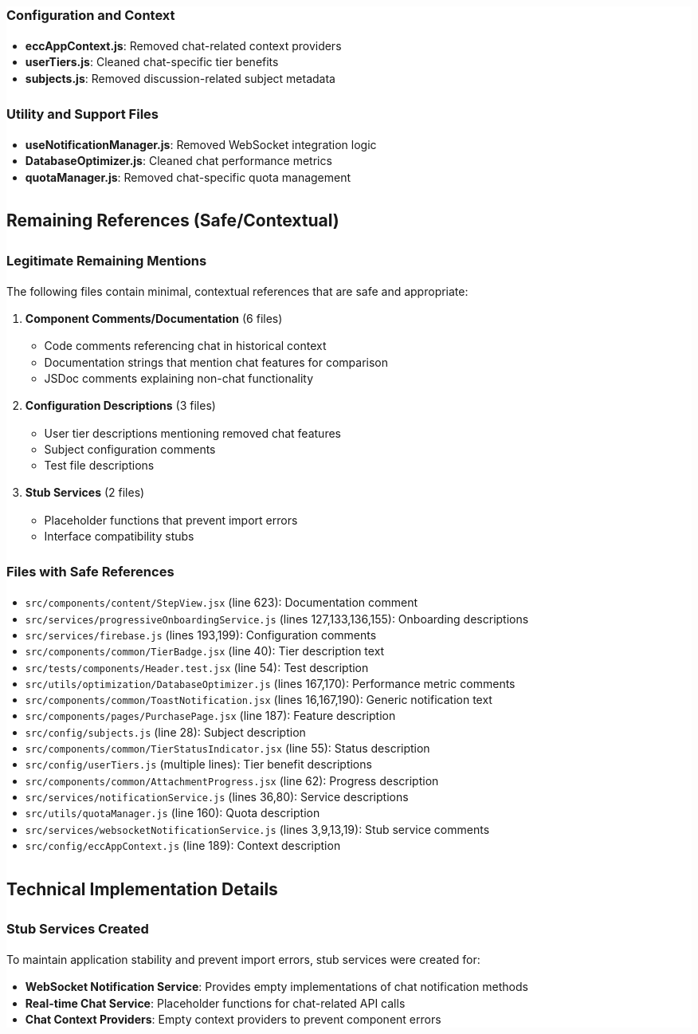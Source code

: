 ### Configuration and Context
- **eccAppContext.js**: Removed chat-related context providers
- **userTiers.js**: Cleaned chat-specific tier benefits
- **subjects.js**: Removed discussion-related subject metadata

### Utility and Support Files
- **useNotificationManager.js**: Removed WebSocket integration logic
- **DatabaseOptimizer.js**: Cleaned chat performance metrics
- **quotaManager.js**: Removed chat-specific quota management

## Remaining References (Safe/Contextual)

### Legitimate Remaining Mentions
The following files contain minimal, contextual references that are safe and appropriate:

1. **Component Comments/Documentation** (6 files)
   - Code comments referencing chat in historical context
   - Documentation strings that mention chat features for comparison
   - JSDoc comments explaining non-chat functionality

2. **Configuration Descriptions** (3 files)
   - User tier descriptions mentioning removed chat features
   - Subject configuration comments
   - Test file descriptions

3. **Stub Services** (2 files)
   - Placeholder functions that prevent import errors
   - Interface compatibility stubs

### Files with Safe References
- `src/components/content/StepView.jsx` (line 623): Documentation comment
- `src/services/progressiveOnboardingService.js` (lines 127,133,136,155): Onboarding descriptions
- `src/services/firebase.js` (lines 193,199): Configuration comments
- `src/components/common/TierBadge.jsx` (line 40): Tier description text
- `src/tests/components/Header.test.jsx` (line 54): Test description
- `src/utils/optimization/DatabaseOptimizer.js` (lines 167,170): Performance metric comments
- `src/components/common/ToastNotification.jsx` (lines 16,167,190): Generic notification text
- `src/components/pages/PurchasePage.jsx` (line 187): Feature description
- `src/config/subjects.js` (line 28): Subject description
- `src/components/common/TierStatusIndicator.jsx` (line 55): Status description
- `src/config/userTiers.js` (multiple lines): Tier benefit descriptions
- `src/components/common/AttachmentProgress.jsx` (line 62): Progress description
- `src/services/notificationService.js` (lines 36,80): Service descriptions
- `src/utils/quotaManager.js` (line 160): Quota description
- `src/services/websocketNotificationService.js` (lines 3,9,13,19): Stub service comments
- `src/config/eccAppContext.js` (line 189): Context description

## Technical Implementation Details

### Stub Services Created
To maintain application stability and prevent import errors, stub services were created for:
- **WebSocket Notification Service**: Provides empty implementations of chat notification methods
- **Real-time Chat Service**: Placeholder functions for chat-related API calls
- **Chat Context Providers**: Empty context providers to prevent component errors
